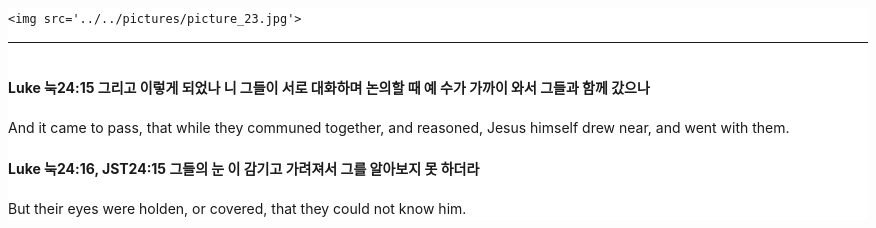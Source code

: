     <img src='../../pictures/picture_23.jpg'>
  </div>
</div>

---

<div class="columns">
  <div class="scriptures">
    <br>
    <div class="scripture">
      <b>Luke 눅24:15 그리고 이렇게 되었나 니 그들이 서로 대화하며 논의할 때 예 수가 가까이 와서 그들과 함께 갔으나 
      </b>
    </div>
    <br>
    <div class="scripture">And it came to pass, that while they communed together, and reasoned, Jesus himself drew near, and went with them. 
    </div>
    <br>
    <div class="scripture">
      <b>Luke 눅24:16, JST24:15 그들의 눈 이 감기고 가려져서 그를 알아보지 못 하더라 
      </b>
    </div>
    <br>
    <div class="scripture">But their eyes were holden, or covered, that they could not know him. 
    </div>         
  </div>
  <div class="image-container">